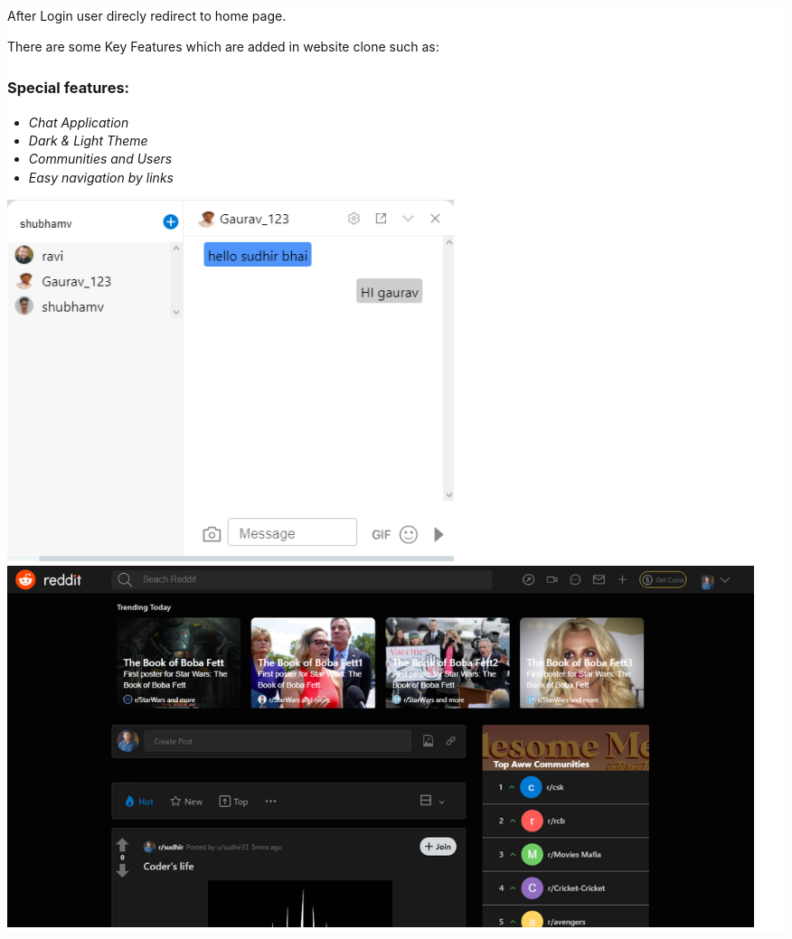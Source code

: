 After Login user direcly redirect to home page.

There are some Key Features which are added in website clone such as:

### Special features:

- _Chat Application_
- _Dark & Light Theme_
- _Communities and Users_
- _Easy navigation by links_

<p>
<img src="./src/PreviewImageGallery/chat.png" height="400" />
<img src="./src/PreviewImageGallery/darkHomepage.png" height="400"/>